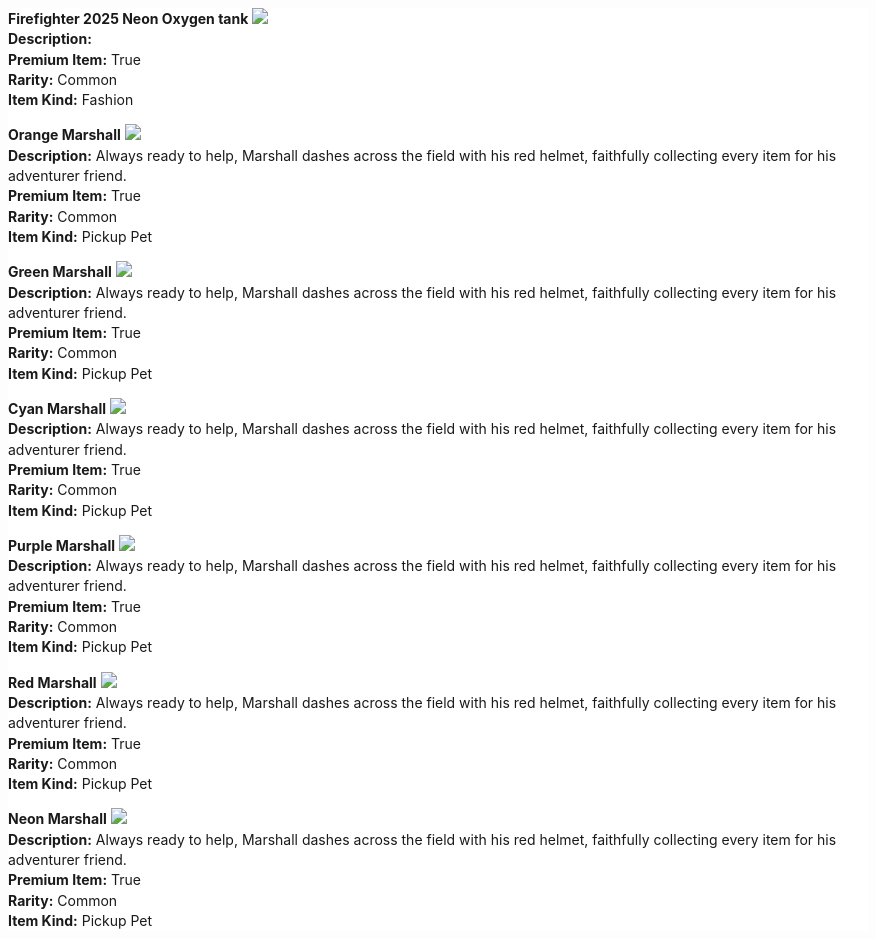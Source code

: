 **Firefighter 2025 Neon Oxygen tank**
<img src="/images/04-09-2025-18-09-2025/sprites/mfcloak2025firefighter-et05.png"><br>
**Description:** <br>
**Premium Item:** True<br>
**Rarity:** Common<br>
**Item Kind:** Fashion<br>

**Orange Marshall**
<img src="/images/04-09-2025-18-09-2025/sprites/pet2025firefighter.png"><br>
**Description:** Always ready to help, Marshall dashes across the field with his red helmet, faithfully collecting every item for his adventurer friend.<br>
**Premium Item:** True<br>
**Rarity:** Common<br>
**Item Kind:** Pickup Pet<br>

**Green Marshall**
<img src="/images/04-09-2025-18-09-2025/sprites/pet2025firefighter-et01.png"><br>
**Description:** Always ready to help, Marshall dashes across the field with his red helmet, faithfully collecting every item for his adventurer friend.<br>
**Premium Item:** True<br>
**Rarity:** Common<br>
**Item Kind:** Pickup Pet<br>

**Cyan Marshall**
<img src="/images/04-09-2025-18-09-2025/sprites/pet2025firefighter-et02.png"><br>
**Description:** Always ready to help, Marshall dashes across the field with his red helmet, faithfully collecting every item for his adventurer friend.<br>
**Premium Item:** True<br>
**Rarity:** Common<br>
**Item Kind:** Pickup Pet<br>

**Purple Marshall**
<img src="/images/04-09-2025-18-09-2025/sprites/pet2025firefighter-et03.png"><br>
**Description:** Always ready to help, Marshall dashes across the field with his red helmet, faithfully collecting every item for his adventurer friend.<br>
**Premium Item:** True<br>
**Rarity:** Common<br>
**Item Kind:** Pickup Pet<br>

**Red Marshall**
<img src="/images/04-09-2025-18-09-2025/sprites/pet2025firefighter-et04.png"><br>
**Description:** Always ready to help, Marshall dashes across the field with his red helmet, faithfully collecting every item for his adventurer friend.<br>
**Premium Item:** True<br>
**Rarity:** Common<br>
**Item Kind:** Pickup Pet<br>

**Neon Marshall**
<img src="/images/04-09-2025-18-09-2025/sprites/pet2025firefighter-et05.png"><br>
**Description:** Always ready to help, Marshall dashes across the field with his red helmet, faithfully collecting every item for his adventurer friend.<br>
**Premium Item:** True<br>
**Rarity:** Common<br>
**Item Kind:** Pickup Pet<br>
